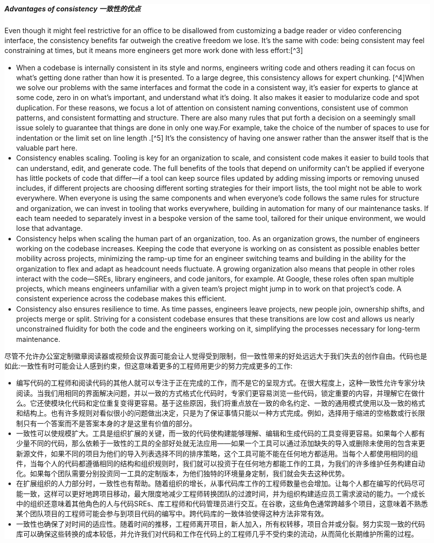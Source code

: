 ##### Advantages of consistency    一致性的优点

Even though it might feel restrictive for an office to be disallowed from customizing a badge reader or video conferencing interface, the consistency benefits far outweigh the creative freedom we lose. It’s the same with code: being consistent may feel constraining at times, but it means more engineers get more work done with less effort:[^3]

- When a codebase is internally consistent in its style and norms, engineers writing code and others reading it can focus on what’s getting done rather than how it is presented. To a large degree, this consistency allows for expert chunking. [^4]When we solve our problems with the same interfaces and format the code in a consistent way, it’s easier for experts to glance at some code, zero in on what’s important, and understand what it’s doing. It also makes it easier to modularize code and spot duplication. For these reasons, we focus a lot of attention on consistent naming conventions, consistent use of common patterns, and consistent formatting and structure. There are also many rules that put forth a decision on a seemingly small issue solely to guarantee that things are done in only one way.For example, take the choice of the number of spaces to use for indentation or the limit set on line length .[^5] It’s the consistency of having one answer rather than the answer itself that is the valuable part here.
- Consistency enables scaling. Tooling is key for an organization to scale, and consistent code makes it easier to build tools that can understand, edit, and generate code. The full benefits of the tools that depend on uniformity can’t be applied if everyone has little pockets of code that differ—if a tool can keep source files updated by adding missing imports or removing unused includes, if different projects are choosing different sorting strategies for their import lists, the tool might not be able to work everywhere. When everyone is using the same components and when everyone’s code follows the same rules for structure and organization, we can invest in tooling that works everywhere, building in automation for many of our maintenance tasks. If each team needed to separately invest in a bespoke version of the same tool, tailored for their unique environment, we would lose that advantage.
- Consistency helps when scaling the human part of an organization, too. As an organization grows, the number of engineers working on the codebase increases. Keeping the code that everyone is working on as consistent as possible enables better mobility across projects, minimizing the ramp-up time for an engineer switching teams and building in the ability for the organization to flex and adapt as headcount needs fluctuate. A growing organization also means that people in other roles interact with the code—SREs, library engineers, and code janitors, for example. At Google, these roles often span multiple projects, which means engineers unfamiliar with a given team’s project might jump in to work on that project’s code. A consistent experience across the codebase makes this efficient.
- Consistency also ensures resilience to time. As time passes, engineers leave projects, new people join, ownership shifts, and projects merge or split. Striving for a consistent codebase ensures that these transitions are low cost and allows us nearly unconstrained fluidity for both the code and the engineers working on it, simplifying the processes necessary for long-term maintenance.

尽管不允许办公室定制徽章阅读器或视频会议界面可能会让人觉得受到限制，但一致性带来的好处远远大于我们失去的创作自由。代码也是如此:一致性有时可能会让人感到约束，但这意味着更多的工程师用更少的努力完成更多的工作:  
- 编写代码的工程师和阅读代码的其他人就可以专注于正在完成的工作，而不是它的呈现方式。在很大程度上，这种一致性允许专家分块阅读。当我们用相同的界面解决问题，并以一致的方式格式化代码时，专家们更容易浏览一些代码，锁定重要的内容，并理解它在做什么。它还使模块化代码和定位重复变得更容易。基于这些原因，我们将重点放在一致的命名约定、一致的通用模式使用以及一致的格式和结构上。也有许多规则对看似很小的问题做出决定，只是为了保证事情只能以一种方式完成。例如，选择用于缩进的空格数或行长限制只有一个答案而不是答案本身的才是这里有价值的部分。
- 一致性可以使规模扩大。工具是组织扩展的关键，而一致的代码使构建能够理解、编辑和生成代码的工具变得更容易。如果每个人都有少量不同的代码，那么依赖于一致性的工具的全部好处就无法应用——如果一个工具可以通过添加缺失的导入或删除未使用的包含来更新源文件，如果不同的项目为他们的导入列表选择不同的排序策略，这个工具可能不能在任何地方都适用。当每个人都使用相同的组件，当每个人的代码都遵循相同的结构和组织规则时，我们就可以投资于在任何地方都能工作的工具，为我们的许多维护任务构建自动化。如果每个团队需要分别投资同一工具的定制版本，为他们独特的环境量身定制，我们就会失去这种优势。
- 在扩展组织的人力部分时，一致性也有帮助。随着组织的增长，从事代码库工作的工程师数量也会增加。让每个人都在编写的代码尽可能一致，这样可以更好地跨项目移动，最大限度地减少工程师转换团队的过渡时间，并为组织构建适应员工需求波动的能力。一个成长中的组织还意味着其他角色的人与代码SREs、库工程师和代码管理员进行交互。在谷歌，这些角色通常跨越多个项目，这意味着不熟悉某个团队项目的工程师可能会参与到项目代码的编写中。跨代码库的一致体验使得这种方法非常有效。
- 一致性也确保了对时间的适应性。随着时间的推移，工程师离开项目，新人加入，所有权转移，项目合并或分裂。努力实现一致的代码库可以确保这些转换的成本较低，并允许我们对代码和工作在代码上的工程师几乎不受约束的流动，从而简化长期维护所需的过程。
